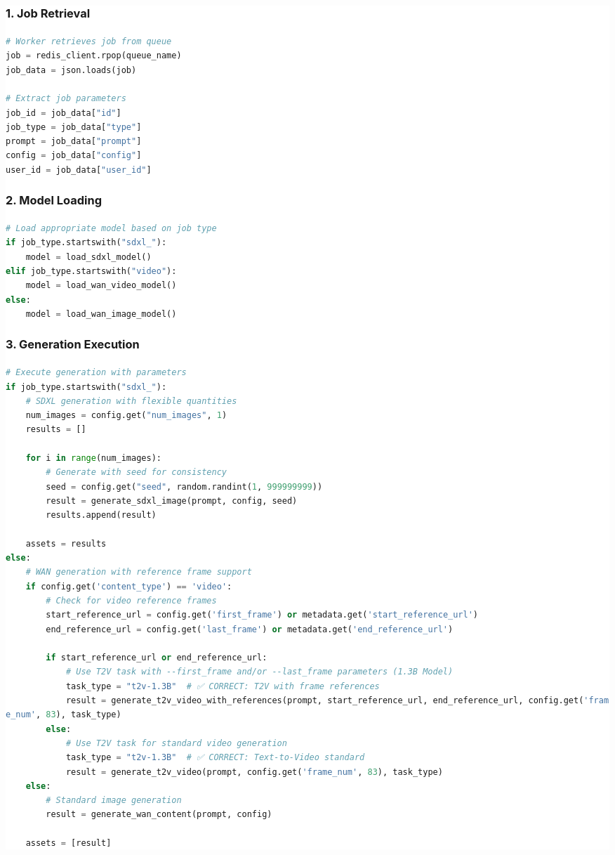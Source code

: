### **1. Job Retrieval**
```python
# Worker retrieves job from queue
job = redis_client.rpop(queue_name)
job_data = json.loads(job)

# Extract job parameters
job_id = job_data["id"]
job_type = job_data["type"]
prompt = job_data["prompt"]
config = job_data["config"]
user_id = job_data["user_id"]
```

### **2. Model Loading**
```python
# Load appropriate model based on job type
if job_type.startswith("sdxl_"):
    model = load_sdxl_model()
elif job_type.startswith("video"):
    model = load_wan_video_model()
else:
    model = load_wan_image_model()
```

### **3. Generation Execution**
```python
# Execute generation with parameters
if job_type.startswith("sdxl_"):
    # SDXL generation with flexible quantities
    num_images = config.get("num_images", 1)
    results = []
    
    for i in range(num_images):
        # Generate with seed for consistency
        seed = config.get("seed", random.randint(1, 999999999))
        result = generate_sdxl_image(prompt, config, seed)
        results.append(result)
    
    assets = results
else:
    # WAN generation with reference frame support
    if config.get('content_type') == 'video':
        # Check for video reference frames
        start_reference_url = config.get('first_frame') or metadata.get('start_reference_url')
        end_reference_url = config.get('last_frame') or metadata.get('end_reference_url')
        
        if start_reference_url or end_reference_url:
            # Use T2V task with --first_frame and/or --last_frame parameters (1.3B Model)
            task_type = "t2v-1.3B"  # ✅ CORRECT: T2V with frame references
            result = generate_t2v_video_with_references(prompt, start_reference_url, end_reference_url, config.get('frame_num', 83), task_type)
        else:
            # Use T2V task for standard video generation
            task_type = "t2v-1.3B"  # ✅ CORRECT: Text-to-Video standard
            result = generate_t2v_video(prompt, config.get('frame_num', 83), task_type)
    else:
        # Standard image generation
        result = generate_wan_content(prompt, config)
    
    assets = [result]
```

